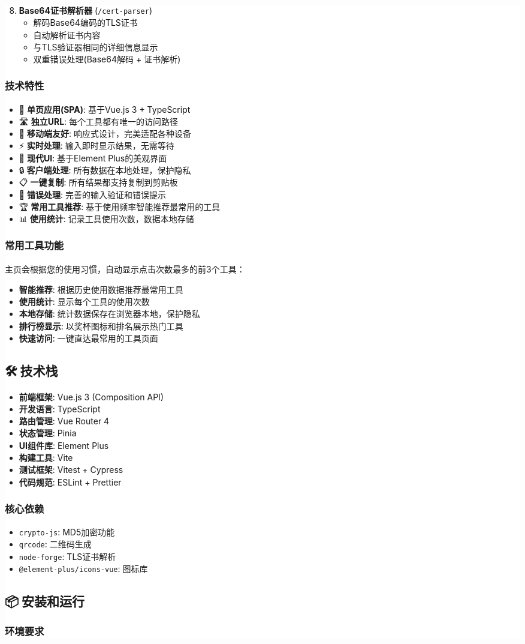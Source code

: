 8. **Base64证书解析器** (`/cert-parser`)
   - 解码Base64编码的TLS证书
   - 自动解析证书内容
   - 与TLS验证器相同的详细信息显示
   - 双重错误处理(Base64解码 + 证书解析)

### 技术特性

- 🎯 **单页应用(SPA)**: 基于Vue.js 3 + TypeScript
- 🛣️ **独立URL**: 每个工具都有唯一的访问路径
- 📱 **移动端友好**: 响应式设计，完美适配各种设备
- ⚡ **实时处理**: 输入即时显示结果，无需等待
- 🎨 **现代UI**: 基于Element Plus的美观界面
- 🔒 **客户端处理**: 所有数据在本地处理，保护隐私
- 📋 **一键复制**: 所有结果都支持复制到剪贴板
- 🚫 **错误处理**: 完善的输入验证和错误提示
- 🏆 **常用工具推荐**: 基于使用频率智能推荐最常用的工具
- 📊 **使用统计**: 记录工具使用次数，数据本地存储

### 常用工具功能

主页会根据您的使用习惯，自动显示点击次数最多的前3个工具：

- **智能推荐**: 根据历史使用数据推荐最常用工具
- **使用统计**: 显示每个工具的使用次数
- **本地存储**: 统计数据保存在浏览器本地，保护隐私
- **排行榜显示**: 以奖杯图标和排名展示热门工具
- **快速访问**: 一键直达最常用的工具页面

## 🛠️ 技术栈

- **前端框架**: Vue.js 3 (Composition API)
- **开发语言**: TypeScript
- **路由管理**: Vue Router 4
- **状态管理**: Pinia
- **UI组件库**: Element Plus
- **构建工具**: Vite
- **测试框架**: Vitest + Cypress
- **代码规范**: ESLint + Prettier

### 核心依赖

- `crypto-js`: MD5加密功能
- `qrcode`: 二维码生成
- `node-forge`: TLS证书解析
- `@element-plus/icons-vue`: 图标库

## 📦 安装和运行

### 环境要求
